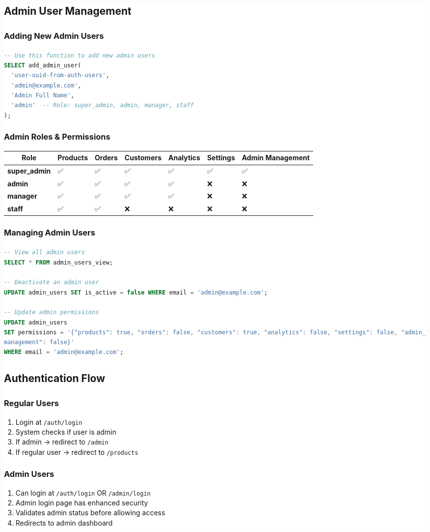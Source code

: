 ## Admin User Management

### Adding New Admin Users

```sql
-- Use this function to add new admin users
SELECT add_admin_user(
  'user-uuid-from-auth-users', 
  'admin@example.com', 
  'Admin Full Name', 
  'admin'  -- Role: super_admin, admin, manager, staff
);
```

### Admin Roles & Permissions

| Role | Products | Orders | Customers | Analytics | Settings | Admin Management |
|------|----------|--------|-----------|-----------|----------|------------------|
| **super_admin** | ✅ | ✅ | ✅ | ✅ | ✅ | ✅ |
| **admin** | ✅ | ✅ | ✅ | ✅ | ❌ | ❌ |
| **manager** | ✅ | ✅ | ✅ | ✅ | ❌ | ❌ |
| **staff** | ✅ | ✅ | ❌ | ❌ | ❌ | ❌ |

### Managing Admin Users

```sql
-- View all admin users
SELECT * FROM admin_users_view;

-- Deactivate an admin user
UPDATE admin_users SET is_active = false WHERE email = 'admin@example.com';

-- Update admin permissions
UPDATE admin_users 
SET permissions = '{"products": true, "orders": false, "customers": true, "analytics": false, "settings": false, "admin_management": false}' 
WHERE email = 'admin@example.com';
```

## Authentication Flow

### Regular Users
1. Login at `/auth/login`
2. System checks if user is admin
3. If admin → redirect to `/admin`
4. If regular user → redirect to `/products`

### Admin Users
1. Can login at `/auth/login` OR `/admin/login`
2. Admin login page has enhanced security
3. Validates admin status before allowing access
4. Redirects to admin dashboard
